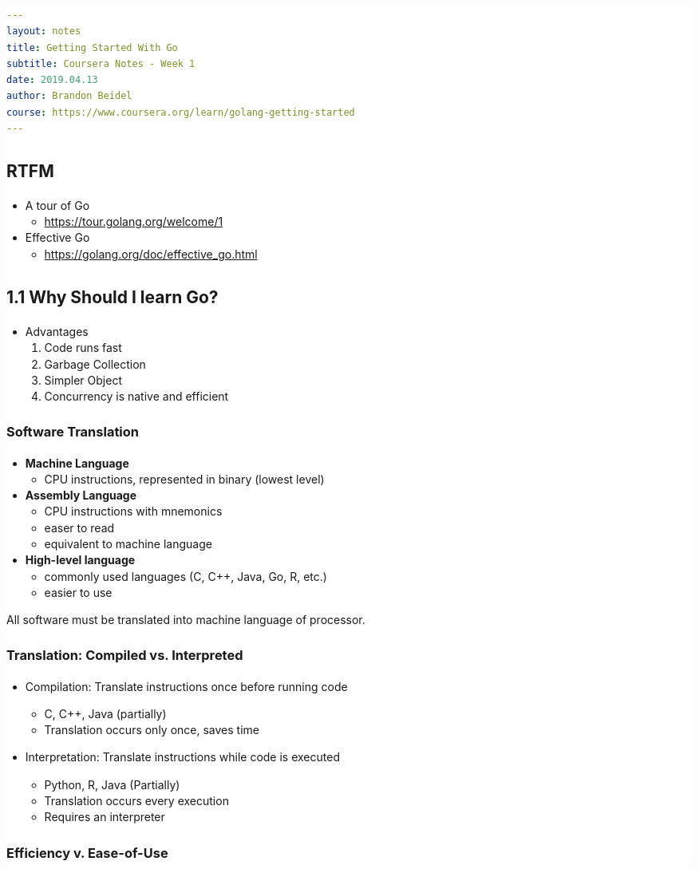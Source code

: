 ```yaml
---
layout: notes
title: Getting Started With Go
subtitle: Coursera Notes - Week 1
date: 2019.04.13
author: Brandon Beidel
course: https://www.coursera.org/learn/golang-getting-started
---
```


## RTFM

- A tour of Go
    - https://tour.golang.org/welcome/1
- Effective Go
    - https://golang.org/doc/effective_go.html


## 1.1 Why Should I learn Go?

- Advantages
    1. Code runs fast
    2. Garbage Collection
    3. Simpler Object
    4. Concurrency is native and efficient

### Software Translation

- __Machine Language__
    - CPU instructions, represented in binary (lowest level)
- __Assembly Language__
    - CPU instructions with mnemonics
    - easer to read
    - equivalent to machine language
- __High-level language__
    - commonly used languages (C, C++, Java, Go, R, etc.)
    - easier to use

All software must be translated into machine language of processor.

### Translation: Compiled vs. Interpreted

- Compilation: Translate instructions once before running code
    - C, C++, Java (partially)
    - Translation occurs only once, saves time

- Interpretation: Translate instructions while code is executed
    - Python, R, Java (Partially)
    - Translation occurs every execution
    - Requires an interpreter

### Efficiency v. Ease-of-Use
